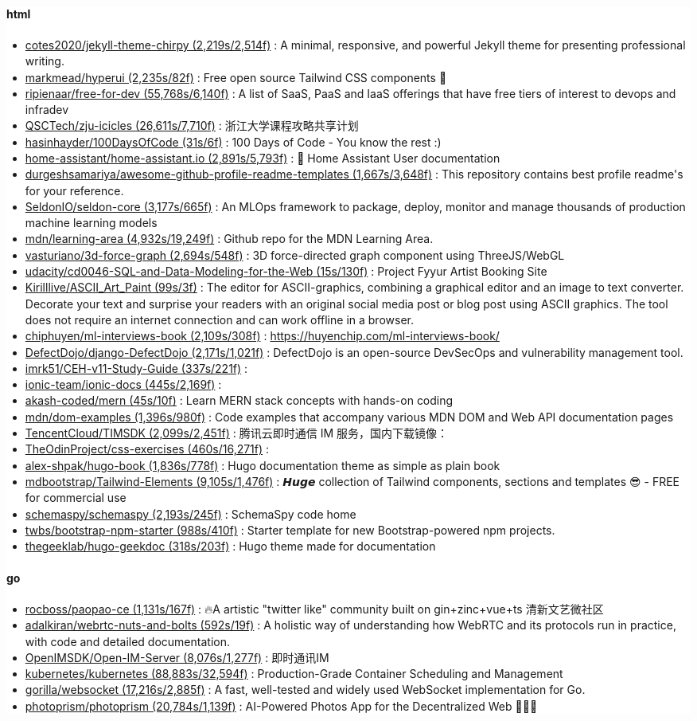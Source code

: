 #### html
* [cotes2020/jekyll-theme-chirpy (2,219s/2,514f)](https://github.com/cotes2020/jekyll-theme-chirpy) : A minimal, responsive, and powerful Jekyll theme for presenting professional writing.
* [markmead/hyperui (2,235s/82f)](https://github.com/markmead/hyperui) : Free open source Tailwind CSS components 🐳
* [ripienaar/free-for-dev (55,768s/6,140f)](https://github.com/ripienaar/free-for-dev) : A list of SaaS, PaaS and IaaS offerings that have free tiers of interest to devops and infradev
* [QSCTech/zju-icicles (26,611s/7,710f)](https://github.com/QSCTech/zju-icicles) : 浙江大学课程攻略共享计划
* [hasinhayder/100DaysOfCode (31s/6f)](https://github.com/hasinhayder/100DaysOfCode) : 100 Days of Code - You know the rest :)
* [home-assistant/home-assistant.io (2,891s/5,793f)](https://github.com/home-assistant/home-assistant.io) : 📘 Home Assistant User documentation
* [durgeshsamariya/awesome-github-profile-readme-templates (1,667s/3,648f)](https://github.com/durgeshsamariya/awesome-github-profile-readme-templates) : This repository contains best profile readme's for your reference.
* [SeldonIO/seldon-core (3,177s/665f)](https://github.com/SeldonIO/seldon-core) : An MLOps framework to package, deploy, monitor and manage thousands of production machine learning models
* [mdn/learning-area (4,932s/19,249f)](https://github.com/mdn/learning-area) : Github repo for the MDN Learning Area.
* [vasturiano/3d-force-graph (2,694s/548f)](https://github.com/vasturiano/3d-force-graph) : 3D force-directed graph component using ThreeJS/WebGL
* [udacity/cd0046-SQL-and-Data-Modeling-for-the-Web (15s/130f)](https://github.com/udacity/cd0046-SQL-and-Data-Modeling-for-the-Web) : Project Fyyur Artist Booking Site
* [Kirilllive/ASCII_Art_Paint (99s/3f)](https://github.com/Kirilllive/ASCII_Art_Paint) : The editor for ASCII-graphics, combining a graphical editor and an image to text converter. Decorate your text and surprise your readers with an original social media post or blog post using ASCII graphics. The tool does not require an internet connection and can work offline in a browser.
* [chiphuyen/ml-interviews-book (2,109s/308f)](https://github.com/chiphuyen/ml-interviews-book) : https://huyenchip.com/ml-interviews-book/
* [DefectDojo/django-DefectDojo (2,171s/1,021f)](https://github.com/DefectDojo/django-DefectDojo) : DefectDojo is an open-source DevSecOps and vulnerability management tool.
* [imrk51/CEH-v11-Study-Guide (337s/221f)](https://github.com/imrk51/CEH-v11-Study-Guide) : 
* [ionic-team/ionic-docs (445s/2,169f)](https://github.com/ionic-team/ionic-docs) : 
* [akash-coded/mern (45s/10f)](https://github.com/akash-coded/mern) : Learn MERN stack concepts with hands-on coding
* [mdn/dom-examples (1,396s/980f)](https://github.com/mdn/dom-examples) : Code examples that accompany various MDN DOM and Web API documentation pages
* [TencentCloud/TIMSDK (2,099s/2,451f)](https://github.com/TencentCloud/TIMSDK) : 腾讯云即时通信 IM 服务，国内下载镜像：
* [TheOdinProject/css-exercises (460s/16,271f)](https://github.com/TheOdinProject/css-exercises) : 
* [alex-shpak/hugo-book (1,836s/778f)](https://github.com/alex-shpak/hugo-book) : Hugo documentation theme as simple as plain book
* [mdbootstrap/Tailwind-Elements (9,105s/1,476f)](https://github.com/mdbootstrap/Tailwind-Elements) : 𝙃𝙪𝙜𝙚 collection of Tailwind components, sections and templates 😎 - FREE for commercial use
* [schemaspy/schemaspy (2,193s/245f)](https://github.com/schemaspy/schemaspy) : SchemaSpy code home
* [twbs/bootstrap-npm-starter (988s/410f)](https://github.com/twbs/bootstrap-npm-starter) : Starter template for new Bootstrap-powered npm projects.
* [thegeeklab/hugo-geekdoc (318s/203f)](https://github.com/thegeeklab/hugo-geekdoc) : Hugo theme made for documentation

#### go
* [rocboss/paopao-ce (1,131s/167f)](https://github.com/rocboss/paopao-ce) : 🔥A artistic "twitter like" community built on gin+zinc+vue+ts 清新文艺微社区
* [adalkiran/webrtc-nuts-and-bolts (592s/19f)](https://github.com/adalkiran/webrtc-nuts-and-bolts) : A holistic way of understanding how WebRTC and its protocols run in practice, with code and detailed documentation.
* [OpenIMSDK/Open-IM-Server (8,076s/1,277f)](https://github.com/OpenIMSDK/Open-IM-Server) : 即时通讯IM
* [kubernetes/kubernetes (88,883s/32,594f)](https://github.com/kubernetes/kubernetes) : Production-Grade Container Scheduling and Management
* [gorilla/websocket (17,216s/2,885f)](https://github.com/gorilla/websocket) : A fast, well-tested and widely used WebSocket implementation for Go.
* [photoprism/photoprism (20,784s/1,139f)](https://github.com/photoprism/photoprism) : AI-Powered Photos App for the Decentralized Web 🌈💎✨